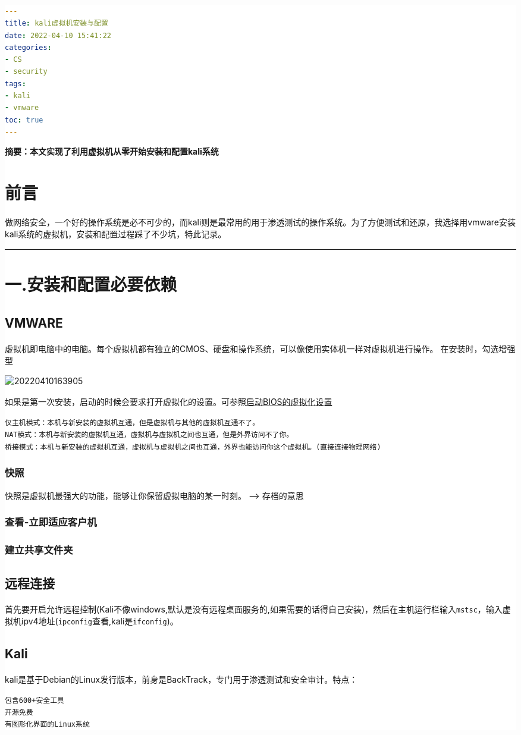 ```yaml
---
title: kali虚拟机安装与配置
date: 2022-04-10 15:41:22
categories:
- CS
- security
tags:
- kali
- vmware
toc: true
---
```

**摘要：本文实现了利用虚拟机从零开始安装和配置kali系统**

# 前言
做网络安全，一个好的操作系统是必不可少的，而kali则是最常用的用于渗透测试的操作系统。为了方便测试和还原，我选择用vmware安装kali系统的虚拟机，安装和配置过程踩了不少坑，特此记录。

---
# 一.安装和配置必要依赖
## VMWARE
虚拟机即电脑中的电脑。每个虚拟机都有独立的CMOS、硬盘和操作系统，可以像使用实体机一样对虚拟机进行操作。
在安装时，勾选增强型

![20220410163905](https://cdn.jsdelivr.net/gh/zhangsx19/PicBed/images_for_blogs20220410163905.png)

如果是第一次安装，启动的时候会要求打开虚拟化的设置。可参照[启动BIOS的虚拟化设置](https://jingyan.baidu.com/article/ab0b56305f2882c15afa7dda.html)
```
仅主机模式：本机与新安装的虚拟机互通，但是虚拟机与其他的虚拟机互通不了。
NAT模式：本机与新安装的虚拟机互通，虚拟机与虚拟机之间也互通，但是外界访问不了你。
桥接模式：本机与新安装的虚拟机互通，虚拟机与虚拟机之间也互通，外界也能访问你这个虚拟机。(直接连接物理网络)
```
### 快照
快照是虚拟机最强大的功能，能够让你保留虚拟电脑的某一时刻。  --> 存档的意思
### 查看-立即适应客户机
### 建立共享文件夹

## 远程连接
首先要开启允许远程控制(Kali不像windows,默认是没有远程桌面服务的,如果需要的话得自己安装)，然后在主机运行栏输入`mstsc`，输入虚拟机ipv4地址(`ipconfig`查看,kali是`ifconfig`)。

## Kali
kali是基于Debian的Linux发行版本，前身是BackTrack，专门用于渗透测试和安全审计。特点：
```
包含600+安全工具
开源免费
有图形化界面的Linux系统
```
